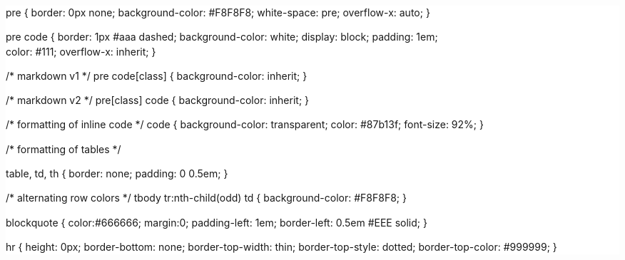 pre {
  border: 0px none;
  background-color: #F8F8F8;
  white-space: pre;
  overflow-x: auto;
}

pre code {
  border: 1px #aaa dashed;
  background-color: white;
  display: block;
  padding: 1em;  
  color: #111;
  overflow-x: inherit;
}

/* markdown v1 */
pre code[class] {
  background-color: inherit;
}

/* markdown v2 */
pre[class] code {
  background-color: inherit;
}

/* formatting of inline code */
code { 
  background-color: transparent;
  color: #87b13f;
  font-size: 92%;
}

/* formatting of tables */

table, td, th {
  border: none;
  padding: 0 0.5em;
}

/* alternating row colors */
tbody tr:nth-child(odd) td {
  background-color: #F8F8F8;
}

blockquote {
   color:#666666;
   margin:0;
   padding-left: 1em;
   border-left: 0.5em #EEE solid;
}

hr {
   height: 0px;
   border-bottom: none;
   border-top-width: thin;
   border-top-style: dotted;
   border-top-color: #999999;
}
